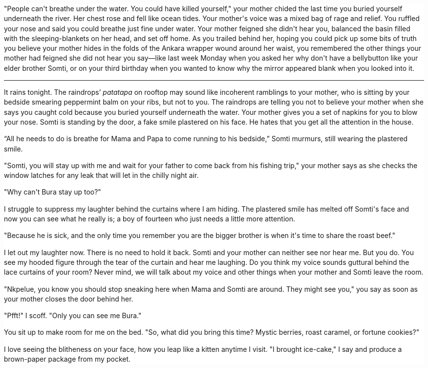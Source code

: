 
"People can't breathe under the water. You could have killed yourself," your mother chided the last time you buried yourself underneath the river. Her chest rose and fell like ocean tides. Your mother's voice was a mixed bag of rage and relief. You ruffled your nose and said you could breathe just fine under water. Your mother feigned she didn't hear you, balanced the basin filled with the sleeping-blankets on her head, and set off home. As you trailed behind her, hoping you could pick up some bits of truth you believe your mother hides in the folds of the Ankara wrapper wound around her waist, you remembered the other things your mother had feigned she did not hear you say—like last week Monday when you asked her why don't have a bellybutton like your elder brother Somti, or on your third birthday when you wanted to know why the mirror appeared blank when you looked into it.


----


It rains tonight. The raindrops’ _patatapa_ on rooftop may sound like incoherent ramblings to your mother, who is sitting by your bedside smearing peppermint balm on your ribs, but not to you. The raindrops are telling you not to believe your mother when she says you caught cold because you buried yourself underneath the water. Your mother gives you a set of napkins for you to blow your nose. Somti is standing by the door, a fake smile plastered on his face. He hates that you get all the attention in the house.


“All he needs to do is breathe for Mama and Papa to come running to his bedside,” Somti murmurs, still wearing the plastered smile.


"Somti, you will stay up with me and wait for your father to come back from his fishing trip," your mother says as she checks the window latches for any leak that will let in the chilly night air.


"Why can't Bura stay up too?"


I struggle to suppress my laughter behind the curtains where I am hiding. The plastered smile has melted off Somti's face and now you can see what he really is; a boy of fourteen who just needs a little more attention.


"Because he is sick, and the only time you remember you are the bigger brother is when it's time to share the roast beef."


I let out my laughter now. There is no need to hold it back. Somti and your mother can neither see nor hear me. But you do. You see my hooded figure through the tear of the curtain and hear me laughing. Do you think my voice sounds guttural behind the lace curtains of your room? Never mind, we will talk about my voice and other things when your mother and Somti leave the room.


"Nkpelue, you know you should stop sneaking here when Mama and Somti are around. They might see you," you say as soon as your mother closes the door behind her.


"Pfft!" I scoff. "Only you can see me Bura."


You sit up to make room for me on the bed. "So, what did you bring this time? Mystic berries, roast caramel, or fortune cookies?"


I love seeing the blitheness on your face, how you leap like a kitten anytime I visit. "I brought ice-cake," I say and produce a brown-paper package from my pocket.
